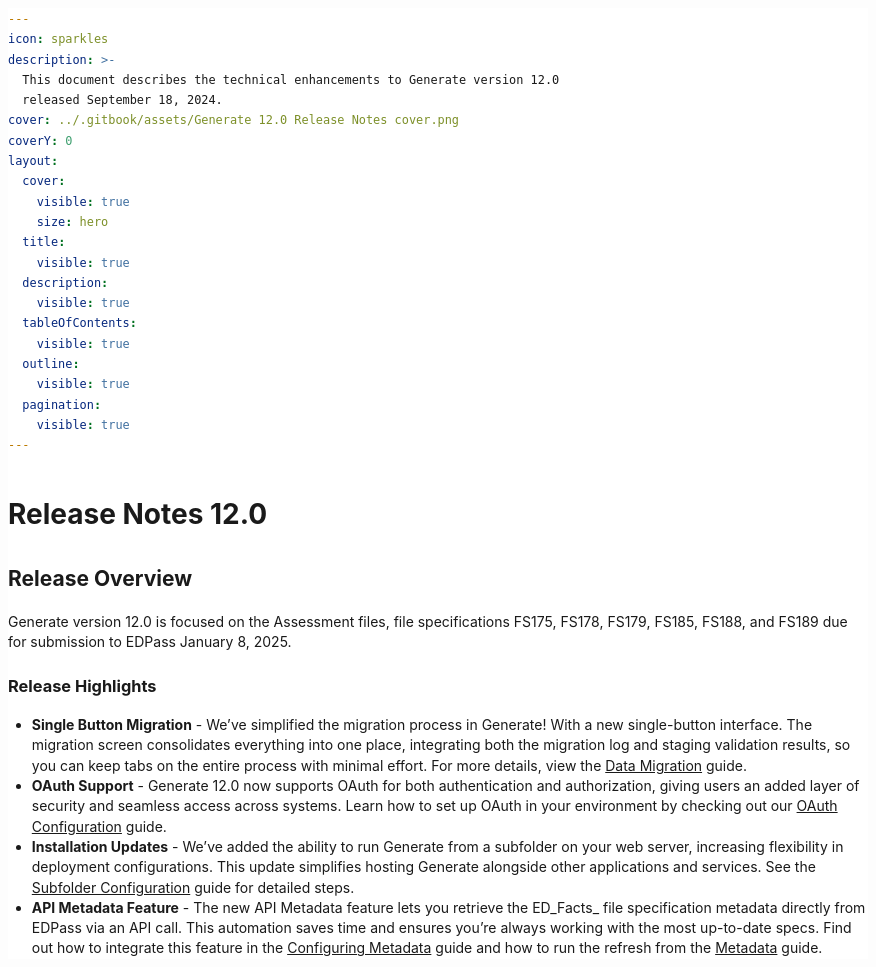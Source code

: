 ```yaml
---
icon: sparkles
description: >-
  This document describes the technical enhancements to Generate version 12.0
  released September 18, 2024.
cover: ../.gitbook/assets/Generate 12.0 Release Notes cover.png
coverY: 0
layout:
  cover:
    visible: true
    size: hero
  title:
    visible: true
  description:
    visible: true
  tableOfContents:
    visible: true
  outline:
    visible: true
  pagination:
    visible: true
---
```


# Release Notes 12.0

## Release Overview

Generate version 12.0 is focused on the Assessment files, file specifications FS175, FS178, FS179, FS185, FS188, and FS189 due for submission to EDPass January 8, 2025.

### Release Highlights

* **Single Button Migration** - We’ve simplified the migration process in Generate! With a new single-button interface. The migration screen consolidates everything into one place, integrating both the migration log and staging validation results, so you can keep tabs on the entire process with minimal effort. For more details, view the [Data Migration](../user-guide/settings/data-migration.md) guide.
* **OAuth Support** - Generate 12.0 now supports OAuth for both authentication and authorization, giving users an added layer of security and seamless access across systems. Learn how to set up OAuth in your environment by checking out our [OAuth Configuration](../developer-guides/installation/oauth-configuration.md) guide.
* **Installation Updates** - We’ve added the ability to run Generate from a subfolder on your web server, increasing flexibility in deployment configurations. This update simplifies hosting Generate alongside other applications and services. See the [Subfolder Configuration](../developer-guides/installation/subfolder-configuration.md) guide for detailed steps.
* **API Metadata Feature** - The new API Metadata feature lets you retrieve the ED_Facts_ file specification metadata directly from EDPass via an API call. This automation saves time and ensures you’re always working with the most up-to-date specs. Find out how to integrate this feature in the [Configuring Metadata](../developer-guides/installation/configuring-metadata-updates.md) guide and how to run the refresh from the [Metadata](../user-guide/settings/metadata.md) guide.
